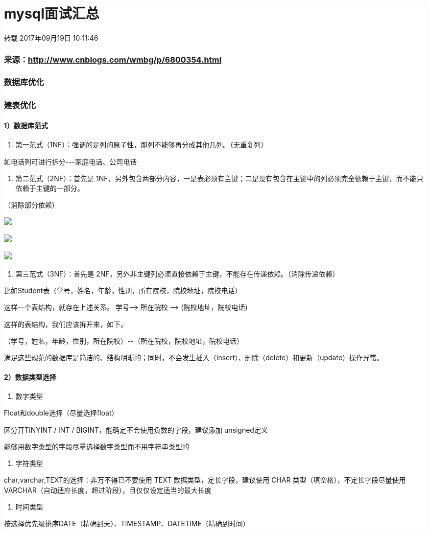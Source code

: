# mysql面试汇总

 转载  2017年09月19日 10:11:46


### 来源：http://www.cnblogs.com/wmbg/p/6800354.html 

### 数据库优化 

### 建表优化 

####  1）数据库范式 

1. 第一范式（1NF）：强调的是列的原子性，即列不能够再分成其他几列。（无重复列）

如电话列可进行拆分---家庭电话、公司电话

1. 第二范式（2NF）：首先是 1NF，另外包含两部分内容，一是表必须有主键；二是没有包含在主键中的列必须完全依赖于主键，而不能只依赖于主键的一部分。

（消除部分依赖）

![][1]

![][2]

![][3]

1. 第三范式（3NF）：首先是 2NF，另外非主键列必须直接依赖于主键，不能存在传递依赖。（消除传递依赖）

比如Student表（学号，姓名，年龄，性别，所在院校，院校地址，院校电话）

这样一个表结构，就存在上述关系。 学号--> 所在院校 --> (院校地址，院校电话)

这样的表结构，我们应该拆开来，如下。

（学号，姓名，年龄，性别，所在院校）--（所在院校，院校地址，院校电话）

满足这些规范的数据库是简洁的、结构明晰的；同时，不会发生插入（insert）、删除（delete）和更新（update）操作异常。

####  2）数据类型选择 

1. 数字类型

Float和double选择（尽量选择float）

区分开TINYINT / INT / BIGINT，能确定不会使用负数的字段，建议添加 unsigned定义

能够用数字类型的字段尽量选择数字类型而不用字符串类型的

1. 字符类型

char,varchar,TEXT的选择：非万不得已不要使用 TEXT 数据类型，定长字段，建议使用 CHAR 类型（填空格），不定长字段尽量使用 VARCHAR（自动适应长度，超过阶段），且仅仅设定适当的最大长度

1. 时间类型

按选择优先级排序DATE（精确到天）、TIMESTAMP、DATETIME（精确到时间）


[0]: http://write.blog.csdn.net/postedit/78026885
[1]: ./img/1721981522.png
[2]: ./img/1558005236.png
[3]: ./img/1757127006.png
[4]: http://lib.csdn.net/base/mysql
[5]: ./img/1669304035.png
[6]: ./img/400180613.png
[7]: ./img/1865403180.png
[8]: ./img/1322809927.png
[9]: ./img/1259716607.png
[10]: ./img/57015497.png
[11]: ./img/1831376602.png
[12]: ./img/1365561052.png
[13]: ./img/1860265517.png
[14]: ./img/1115173270.png
[15]: ./img/679365127.png
[16]: http://baike.baidu.com/item/B-tree/6606402
[17]: http://baike.baidu.com/item/B%E6%A0%91/5411672
[18]: http://baike.baidu.com/item/%E8%AF%AF%E8%A7%A3/8094198
[19]: http://baike.baidu.com/item/%E4%BA%BA%E4%BB%AC
[20]: ./img/1324378002.png
[21]: ./img/2016336659.png